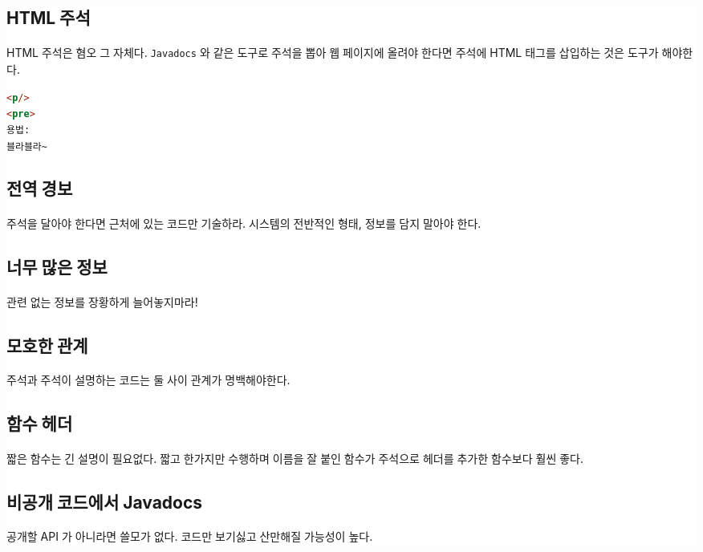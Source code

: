 ## HTML 주석

HTML 주석은 혐오 그 자체다. `Javadocs` 와 같은 도구로 주석을 뽑아 웹 페이지에 올려야 한다면 주석에 HTML 태그를 삽입하는 것은 도구가 해야한다.

```html
​<p/>
​<pre>
​용법:
블라블라~
```

## 전역 경보
주석을 달아야 한다면 근처에 있는 코드만 기술하라. 시스템의 전반적인 형태, 정보를 담지 말아야 한다.

## 너무 많은 정보
관련 없는 정보를 장황하게 늘어놓지마라!

## 모호한 관계
주석과 주석이 설명하는 코드는 둘 사이 관계가 명백해야한다. 

## 함수 헤더
짧은 함수는 긴 설명이 필요없다. 짧고 한가지만 수행하며 이름을 잘 붙인 함수가 주석으로 헤더를 추가한 함수보다 훨씬 좋다.

## 비공개 코드에서 Javadocs

공개할 API 가 아니라면 쓸모가 없다. 코드만 보기싫고 산만해질 가능성이 높다.
